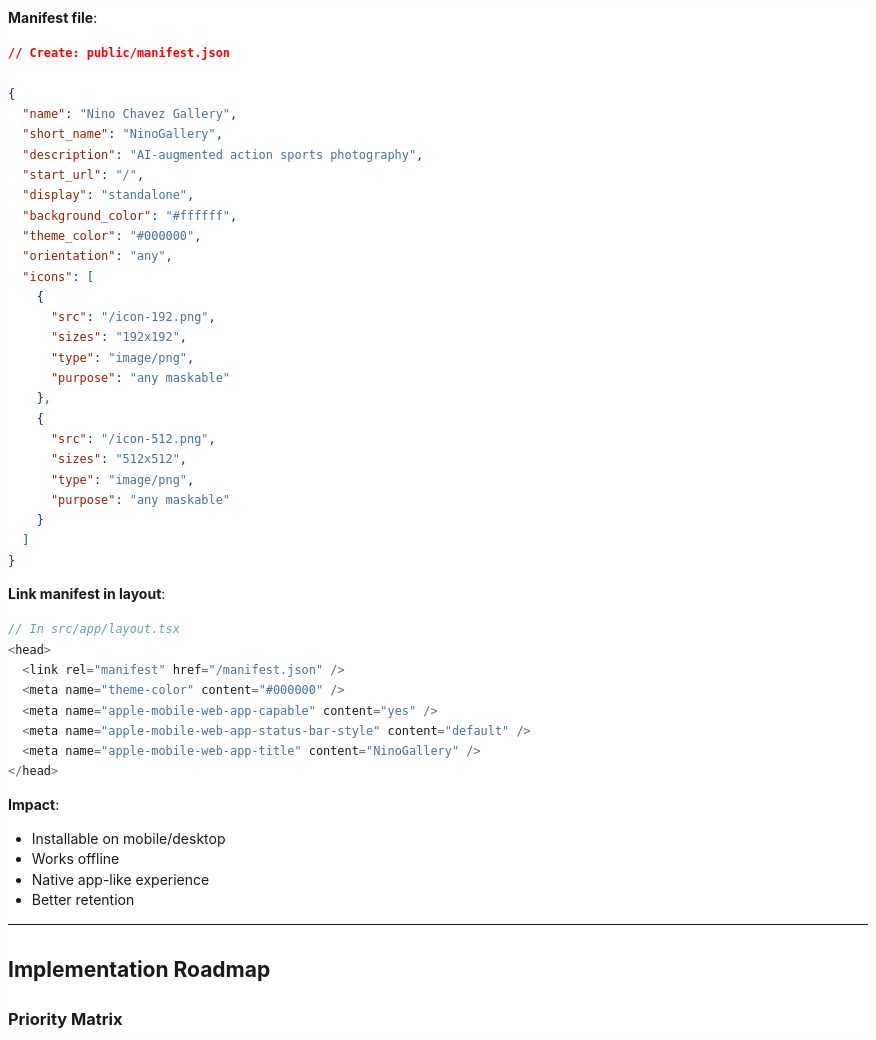 **Manifest file**:
```json
// Create: public/manifest.json

{
  "name": "Nino Chavez Gallery",
  "short_name": "NinoGallery",
  "description": "AI-augmented action sports photography",
  "start_url": "/",
  "display": "standalone",
  "background_color": "#ffffff",
  "theme_color": "#000000",
  "orientation": "any",
  "icons": [
    {
      "src": "/icon-192.png",
      "sizes": "192x192",
      "type": "image/png",
      "purpose": "any maskable"
    },
    {
      "src": "/icon-512.png",
      "sizes": "512x512",
      "type": "image/png",
      "purpose": "any maskable"
    }
  ]
}
```

**Link manifest in layout**:
```typescript
// In src/app/layout.tsx
<head>
  <link rel="manifest" href="/manifest.json" />
  <meta name="theme-color" content="#000000" />
  <meta name="apple-mobile-web-app-capable" content="yes" />
  <meta name="apple-mobile-web-app-status-bar-style" content="default" />
  <meta name="apple-mobile-web-app-title" content="NinoGallery" />
</head>
```

**Impact**:
- Installable on mobile/desktop
- Works offline
- Native app-like experience
- Better retention

---

## Implementation Roadmap

### Priority Matrix
